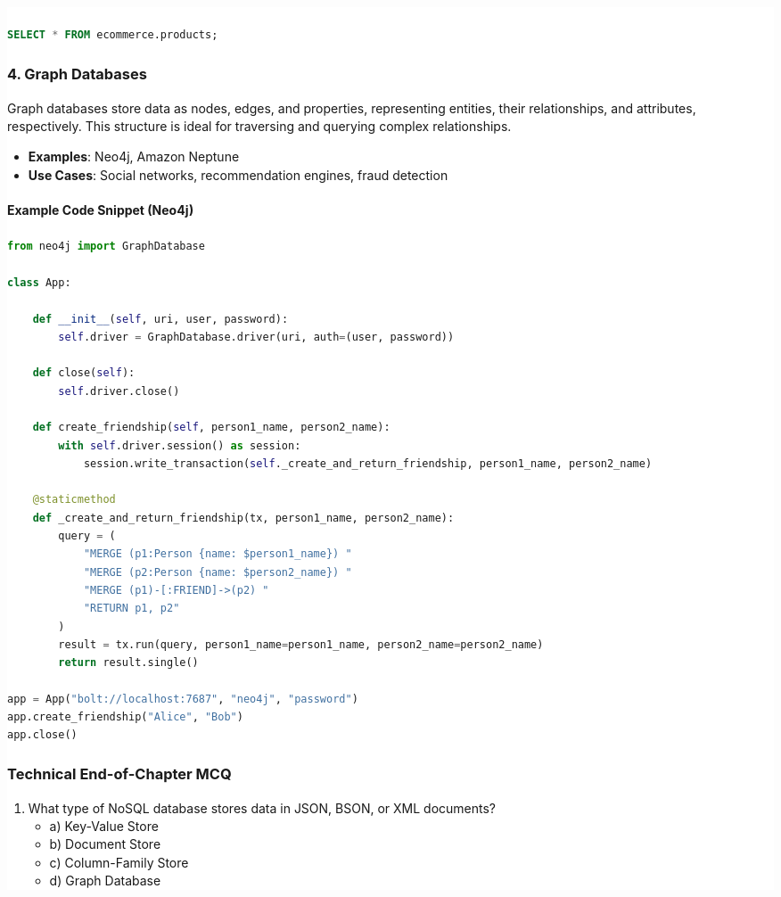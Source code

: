 ```sql

SELECT * FROM ecommerce.products;
```

### 4. Graph Databases

Graph databases store data as nodes, edges, and properties, representing entities, their relationships, and attributes, respectively. This structure is ideal for traversing and querying complex relationships.

- **Examples**: Neo4j, Amazon Neptune
- **Use Cases**: Social networks, recommendation engines, fraud detection

#### Example Code Snippet (Neo4j)

```python
from neo4j import GraphDatabase

class App:

    def __init__(self, uri, user, password):
        self.driver = GraphDatabase.driver(uri, auth=(user, password))

    def close(self):
        self.driver.close()

    def create_friendship(self, person1_name, person2_name):
        with self.driver.session() as session:
            session.write_transaction(self._create_and_return_friendship, person1_name, person2_name)

    @staticmethod
    def _create_and_return_friendship(tx, person1_name, person2_name):
        query = (
            "MERGE (p1:Person {name: $person1_name}) "
            "MERGE (p2:Person {name: $person2_name}) "
            "MERGE (p1)-[:FRIEND]->(p2) "
            "RETURN p1, p2"
        )
        result = tx.run(query, person1_name=person1_name, person2_name=person2_name)
        return result.single()

app = App("bolt://localhost:7687", "neo4j", "password")
app.create_friendship("Alice", "Bob")
app.close()
```

### Technical End-of-Chapter MCQ

1. What type of NoSQL database stores data in JSON, BSON, or XML documents?
   - a) Key-Value Store
   - b) Document Store
   - c) Column-Family Store
   - d) Graph Database
